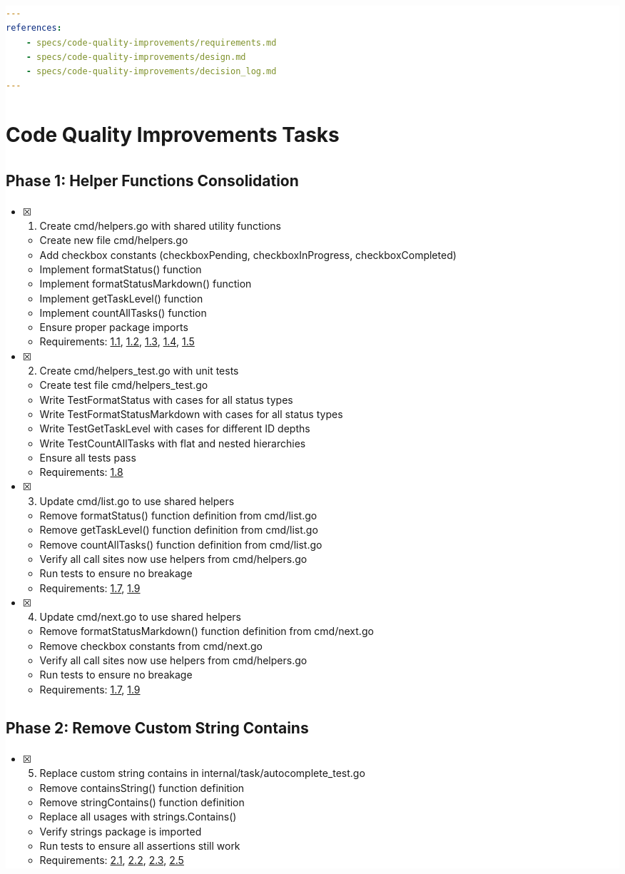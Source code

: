 ```yaml
---
references:
    - specs/code-quality-improvements/requirements.md
    - specs/code-quality-improvements/design.md
    - specs/code-quality-improvements/decision_log.md
---
```

# Code Quality Improvements Tasks

## Phase 1: Helper Functions Consolidation

- [x] 1. Create cmd/helpers.go with shared utility functions
  - Create new file cmd/helpers.go
  - Add checkbox constants (checkboxPending, checkboxInProgress, checkboxCompleted)
  - Implement formatStatus() function
  - Implement formatStatusMarkdown() function
  - Implement getTaskLevel() function
  - Implement countAllTasks() function
  - Ensure proper package imports
  - Requirements: [1.1](requirements.md#1.1), [1.2](requirements.md#1.2), [1.3](requirements.md#1.3), [1.4](requirements.md#1.4), [1.5](requirements.md#1.5)

- [x] 2. Create cmd/helpers_test.go with unit tests
  - Create test file cmd/helpers_test.go
  - Write TestFormatStatus with cases for all status types
  - Write TestFormatStatusMarkdown with cases for all status types
  - Write TestGetTaskLevel with cases for different ID depths
  - Write TestCountAllTasks with flat and nested hierarchies
  - Ensure all tests pass
  - Requirements: [1.8](requirements.md#1.8)

- [x] 3. Update cmd/list.go to use shared helpers
  - Remove formatStatus() function definition from cmd/list.go
  - Remove getTaskLevel() function definition from cmd/list.go
  - Remove countAllTasks() function definition from cmd/list.go
  - Verify all call sites now use helpers from cmd/helpers.go
  - Run tests to ensure no breakage
  - Requirements: [1.7](requirements.md#1.7), [1.9](requirements.md#1.9)

- [x] 4. Update cmd/next.go to use shared helpers
  - Remove formatStatusMarkdown() function definition from cmd/next.go
  - Remove checkbox constants from cmd/next.go
  - Verify all call sites now use helpers from cmd/helpers.go
  - Run tests to ensure no breakage
  - Requirements: [1.7](requirements.md#1.7), [1.9](requirements.md#1.9)

## Phase 2: Remove Custom String Contains

- [x] 5. Replace custom string contains in internal/task/autocomplete_test.go
  - Remove containsString() function definition
  - Remove stringContains() function definition
  - Replace all usages with strings.Contains()
  - Verify strings package is imported
  - Run tests to ensure all assertions still work
  - Requirements: [2.1](requirements.md#2.1), [2.2](requirements.md#2.2), [2.3](requirements.md#2.3), [2.5](requirements.md#2.5)
